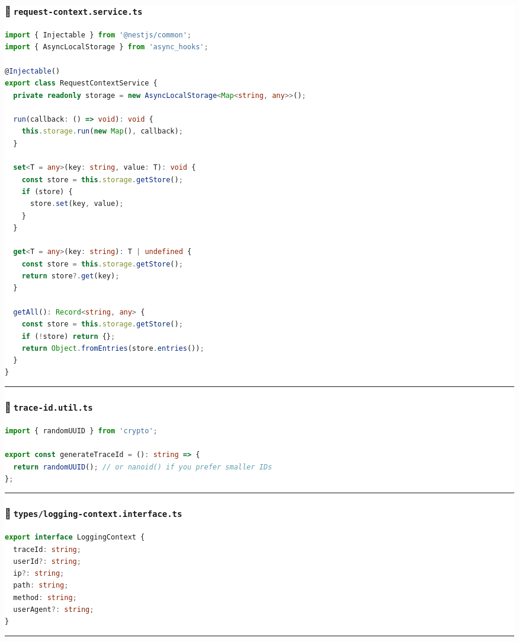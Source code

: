 
### 🔧 `request-context.service.ts`

```ts
import { Injectable } from '@nestjs/common';
import { AsyncLocalStorage } from 'async_hooks';

@Injectable()
export class RequestContextService {
  private readonly storage = new AsyncLocalStorage<Map<string, any>>();

  run(callback: () => void): void {
    this.storage.run(new Map(), callback);
  }

  set<T = any>(key: string, value: T): void {
    const store = this.storage.getStore();
    if (store) {
      store.set(key, value);
    }
  }

  get<T = any>(key: string): T | undefined {
    const store = this.storage.getStore();
    return store?.get(key);
  }

  getAll(): Record<string, any> {
    const store = this.storage.getStore();
    if (!store) return {};
    return Object.fromEntries(store.entries());
  }
}
```

---

### 🔑 `trace-id.util.ts`

```ts
import { randomUUID } from 'crypto';

export const generateTraceId = (): string => {
  return randomUUID(); // or nanoid() if you prefer smaller IDs
};
```

---

### 📄 `types/logging-context.interface.ts`

```ts
export interface LoggingContext {
  traceId: string;
  userId?: string;
  ip?: string;
  path: string;
  method: string;
  userAgent?: string;
}
```

---